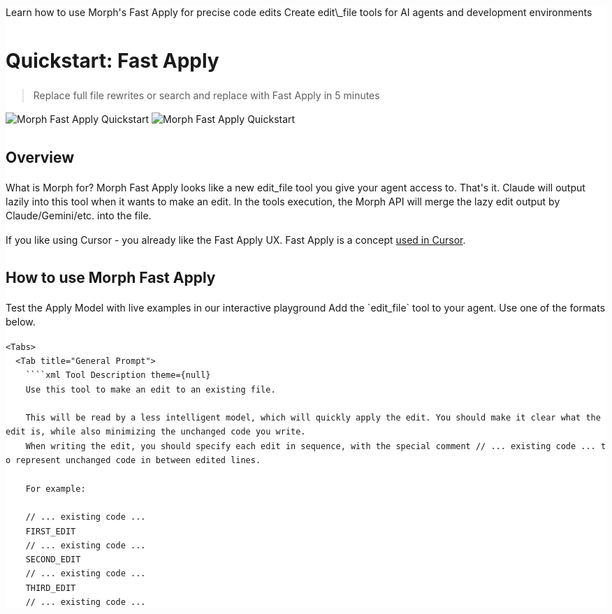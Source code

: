 <Card title="Explore the Apply Model" icon="code-merge" href="/quickstart" horizontal>
  Learn how to use Morph's Fast Apply for precise code edits
</Card>

<Card title="Integrate with Morph" icon="wrench" href="/quickstart" horizontal>
  Create edit\_file tools for AI agents and development environments
</Card>


# Quickstart: Fast Apply

> Replace full file rewrites or search and replace with Fast Apply in 5 minutes

<img className="block dark:hidden" src="https://mintcdn.com/morph-555d6c14/81UoWpotGPzGjPQ0/images/quickstart.jpeg?fit=max&auto=format&n=81UoWpotGPzGjPQ0&q=85&s=4524d22ab335cb82edbcaf0553cb1cdc" alt="Morph Fast Apply Quickstart" data-og-width="1344" width="1344" data-og-height="768" height="768" data-path="images/quickstart.jpeg" data-optimize="true" data-opv="3" srcset="https://mintcdn.com/morph-555d6c14/81UoWpotGPzGjPQ0/images/quickstart.jpeg?w=280&fit=max&auto=format&n=81UoWpotGPzGjPQ0&q=85&s=463183a5335f379b36cd9d1dcce49fa1 280w, https://mintcdn.com/morph-555d6c14/81UoWpotGPzGjPQ0/images/quickstart.jpeg?w=560&fit=max&auto=format&n=81UoWpotGPzGjPQ0&q=85&s=2ddcdadf91250e0ba8fd885bd64e7f9f 560w, https://mintcdn.com/morph-555d6c14/81UoWpotGPzGjPQ0/images/quickstart.jpeg?w=840&fit=max&auto=format&n=81UoWpotGPzGjPQ0&q=85&s=759fc04a9dce0ca0d7b8d3f298427042 840w, https://mintcdn.com/morph-555d6c14/81UoWpotGPzGjPQ0/images/quickstart.jpeg?w=1100&fit=max&auto=format&n=81UoWpotGPzGjPQ0&q=85&s=d1718bf71960876bf8997cce25d545a0 1100w, https://mintcdn.com/morph-555d6c14/81UoWpotGPzGjPQ0/images/quickstart.jpeg?w=1650&fit=max&auto=format&n=81UoWpotGPzGjPQ0&q=85&s=dae1af9e626ced2c86f767fff35282b9 1650w, https://mintcdn.com/morph-555d6c14/81UoWpotGPzGjPQ0/images/quickstart.jpeg?w=2500&fit=max&auto=format&n=81UoWpotGPzGjPQ0&q=85&s=fac0e61d4b0f5aad4c3b7423a9151efd 2500w" />

<img className="hidden dark:block" src="https://mintcdn.com/morph-555d6c14/81UoWpotGPzGjPQ0/images/quickstart.jpeg?fit=max&auto=format&n=81UoWpotGPzGjPQ0&q=85&s=4524d22ab335cb82edbcaf0553cb1cdc" alt="Morph Fast Apply Quickstart" data-og-width="1344" width="1344" data-og-height="768" height="768" data-path="images/quickstart.jpeg" data-optimize="true" data-opv="3" srcset="https://mintcdn.com/morph-555d6c14/81UoWpotGPzGjPQ0/images/quickstart.jpeg?w=280&fit=max&auto=format&n=81UoWpotGPzGjPQ0&q=85&s=463183a5335f379b36cd9d1dcce49fa1 280w, https://mintcdn.com/morph-555d6c14/81UoWpotGPzGjPQ0/images/quickstart.jpeg?w=560&fit=max&auto=format&n=81UoWpotGPzGjPQ0&q=85&s=2ddcdadf91250e0ba8fd885bd64e7f9f 560w, https://mintcdn.com/morph-555d6c14/81UoWpotGPzGjPQ0/images/quickstart.jpeg?w=840&fit=max&auto=format&n=81UoWpotGPzGjPQ0&q=85&s=759fc04a9dce0ca0d7b8d3f298427042 840w, https://mintcdn.com/morph-555d6c14/81UoWpotGPzGjPQ0/images/quickstart.jpeg?w=1100&fit=max&auto=format&n=81UoWpotGPzGjPQ0&q=85&s=d1718bf71960876bf8997cce25d545a0 1100w, https://mintcdn.com/morph-555d6c14/81UoWpotGPzGjPQ0/images/quickstart.jpeg?w=1650&fit=max&auto=format&n=81UoWpotGPzGjPQ0&q=85&s=dae1af9e626ced2c86f767fff35282b9 1650w, https://mintcdn.com/morph-555d6c14/81UoWpotGPzGjPQ0/images/quickstart.jpeg?w=2500&fit=max&auto=format&n=81UoWpotGPzGjPQ0&q=85&s=fac0e61d4b0f5aad4c3b7423a9151efd 2500w" />

## Overview

What is Morph for?
Morph Fast Apply looks like a new edit\_file tool you give your agent access to. That's it.
Claude will output lazily into this tool when it wants to make an edit.
In the tools execution, the Morph API will merge the lazy edit output by Claude/Gemini/etc. into the file.

If you like using Cursor - you already like the Fast Apply UX. Fast Apply is a concept [used in Cursor](https://web.archive.org/web/20240823050616/https://www.cursor.com/blog/instant-apply).

## How to use Morph Fast Apply

<Card title="Try the API Playground" icon="play" href="https://morphllm.com/dashboard/playground/apply" horizontal>
  Test the Apply Model with live examples in our interactive playground
</Card>

<Steps>
  <Step title="1. Add an edit_file tool to your agent">
    Add the `edit_file` tool to your agent. Use one of the formats below.

    <Tabs>
      <Tab title="General Prompt">
        ````xml Tool Description theme={null}
        Use this tool to make an edit to an existing file.

        This will be read by a less intelligent model, which will quickly apply the edit. You should make it clear what the edit is, while also minimizing the unchanged code you write.
        When writing the edit, you should specify each edit in sequence, with the special comment // ... existing code ... to represent unchanged code in between edited lines.

        For example:

        // ... existing code ...
        FIRST_EDIT
        // ... existing code ...
        SECOND_EDIT
        // ... existing code ...
        THIRD_EDIT
        // ... existing code ...
